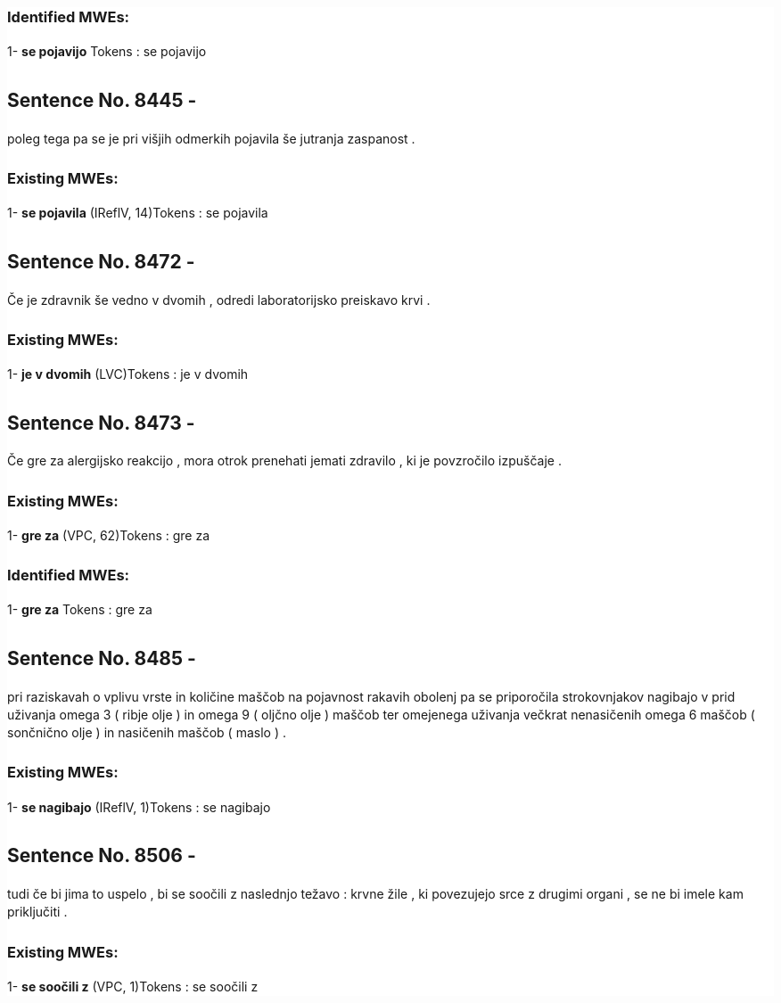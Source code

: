 ### Identified MWEs: 
1- **se pojavijo** Tokens : 
se
pojavijo

## Sentence No. 8445 - 
poleg tega pa se je pri višjih odmerkih pojavila še jutranja zaspanost . 
### Existing MWEs: 
1- **se pojavila** (IReflV, 14)Tokens : 
se
pojavila

## Sentence No. 8472 - 
Če je zdravnik še vedno v dvomih , odredi laboratorijsko preiskavo krvi . 
### Existing MWEs: 
1- **je v dvomih** (LVC)Tokens : 
je
v
dvomih

## Sentence No. 8473 - 
Če gre za alergijsko reakcijo , mora otrok prenehati jemati zdravilo , ki je povzročilo izpuščaje . 
### Existing MWEs: 
1- **gre za** (VPC, 62)Tokens : 
gre
za

### Identified MWEs: 
1- **gre za** Tokens : 
gre
za

## Sentence No. 8485 - 
pri raziskavah o vplivu vrste in količine maščob na pojavnost rakavih obolenj pa se priporočila strokovnjakov nagibajo v prid uživanja omega 3 ( ribje olje ) in omega 9 ( oljčno olje ) maščob ter omejenega uživanja večkrat nenasičenih omega 6 maščob ( sončnično olje ) in nasičenih maščob ( maslo ) . 
### Existing MWEs: 
1- **se nagibajo** (IReflV, 1)Tokens : 
se
nagibajo

## Sentence No. 8506 - 
tudi če bi jima to uspelo , bi se soočili z naslednjo težavo : krvne žile , ki povezujejo srce z drugimi organi , se ne bi imele kam priključiti . 
### Existing MWEs: 
1- **se soočili z** (VPC, 1)Tokens : 
se
soočili
z
